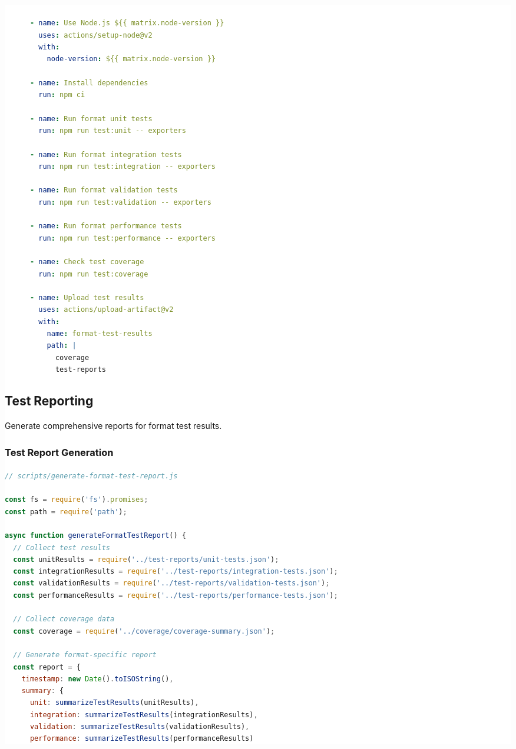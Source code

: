```yaml
      
      - name: Use Node.js ${{ matrix.node-version }}
        uses: actions/setup-node@v2
        with:
          node-version: ${{ matrix.node-version }}
      
      - name: Install dependencies
        run: npm ci
      
      - name: Run format unit tests
        run: npm run test:unit -- exporters
      
      - name: Run format integration tests
        run: npm run test:integration -- exporters
      
      - name: Run format validation tests
        run: npm run test:validation -- exporters
      
      - name: Run format performance tests
        run: npm run test:performance -- exporters
      
      - name: Check test coverage
        run: npm run test:coverage
      
      - name: Upload test results
        uses: actions/upload-artifact@v2
        with:
          name: format-test-results
          path: |
            coverage
            test-reports
```

## Test Reporting

Generate comprehensive reports for format test results.

### Test Report Generation

```javascript
// scripts/generate-format-test-report.js

const fs = require('fs').promises;
const path = require('path');

async function generateFormatTestReport() {
  // Collect test results
  const unitResults = require('../test-reports/unit-tests.json');
  const integrationResults = require('../test-reports/integration-tests.json');
  const validationResults = require('../test-reports/validation-tests.json');
  const performanceResults = require('../test-reports/performance-tests.json');
  
  // Collect coverage data
  const coverage = require('../coverage/coverage-summary.json');
  
  // Generate format-specific report
  const report = {
    timestamp: new Date().toISOString(),
    summary: {
      unit: summarizeTestResults(unitResults),
      integration: summarizeTestResults(integrationResults),
      validation: summarizeTestResults(validationResults),
      performance: summarizeTestResults(performanceResults)
```
